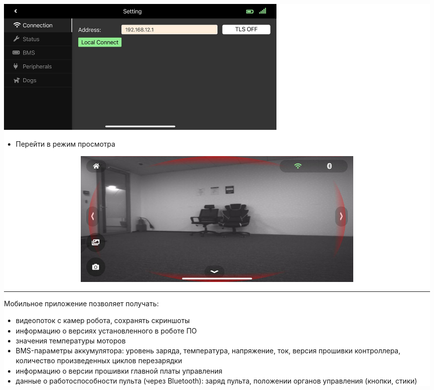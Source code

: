 <img src="/assets/images/b1_app_3.jpg" width="550px"/>
</center>

- Перейти в режим просмотра

<center>
<img src="/assets/images/b1_app_4.jpg" width="550px"/>
</center>

<hr>

Мобильное приложение позволяет получать:
- видеопоток с камер робота, сохранять скриншоты
- информацию о версиях установленного в роботе ПО
- значения температуры моторов
- BMS-параметры аккумулятора: уровень заряда, температура, напряжение, ток, версия прошивки контроллера, количество произведенных циклов перезарядки
- информацию о версии прошивки главной платы управления
- данные о работоспособности пульта (через Bluetooth): заряд пульта, положении органов управления (кнопки, стики)

